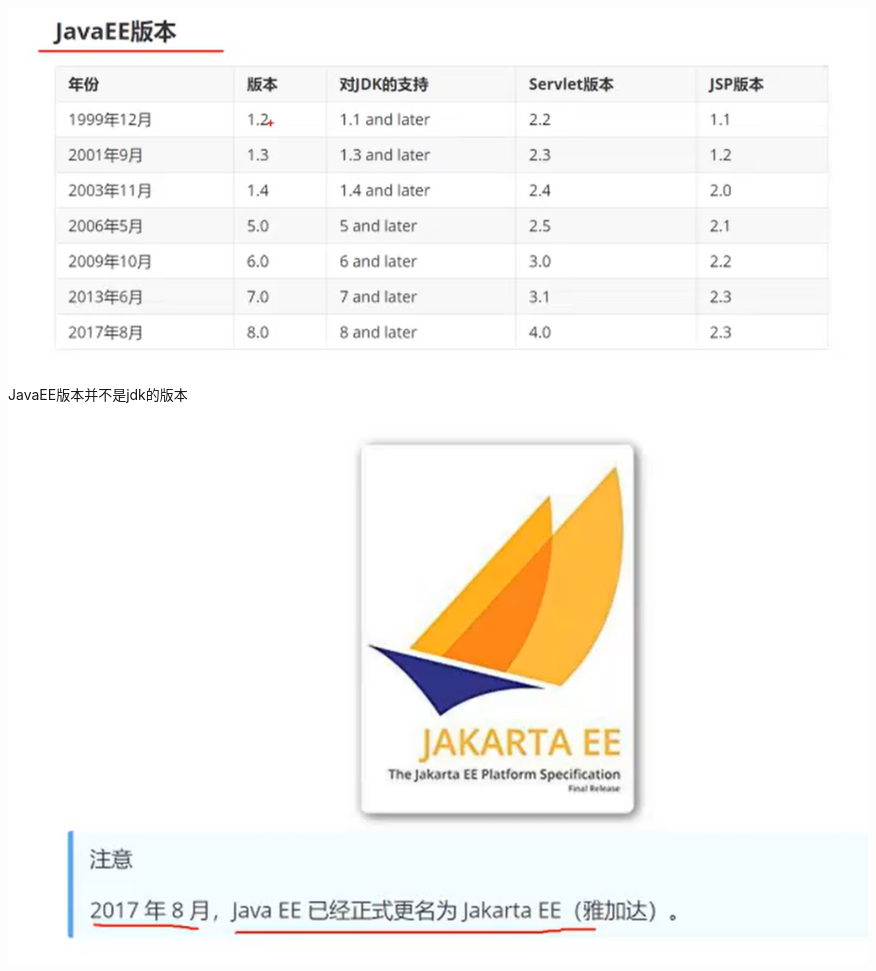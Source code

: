 ![image-20221030101655749](servlet.assets/image-20221030101655749.png)

JavaEE版本并不是jdk的版本

![image-20221030101904210](servlet.assets/image-20221030101904210.png)

